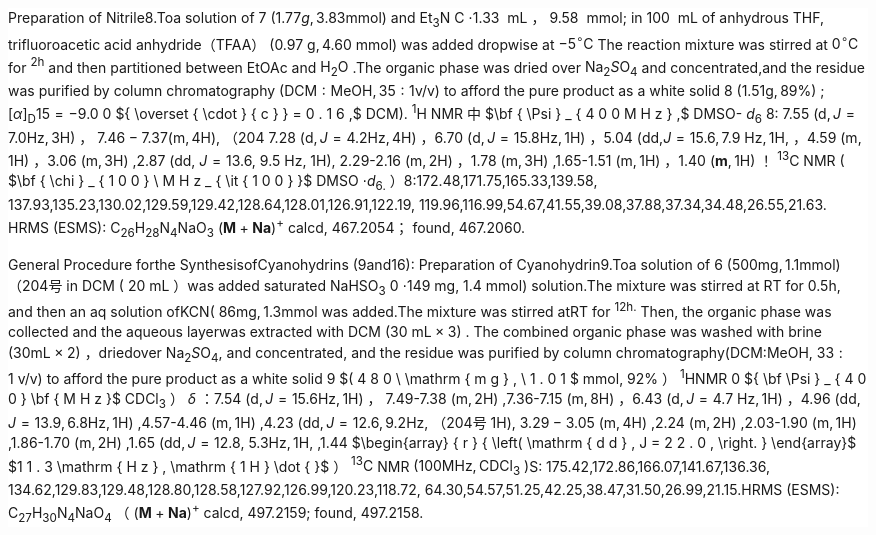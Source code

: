 Preparation of Nitrile8.Toa solution of 7 $\left( 1 . 7 7 g , 3 . 8 3 \mathrm { m m o l } \right)$ and $\mathrm { E t } _ { 3 } \mathrm { N }$ C $\cdot 1 . 3 3 \ \mathrm { \ m L }$ ， $9 . 5 8 ~ \mathrm { \ m m o l } ;$ in $1 0 0 ~ \mathrm { \ m L }$ of anhydrous THF, trifluoroacetic acid anhydride（TFAA） $\left( 0 . 9 7 \ { \mathrm { g } } , 4 . 6 0 \ { \mathrm { m m o l } } \right)$ was added dropwise at $- 5 ^ { \circ } \mathrm { C }$ The reaction mixture was stirred at $0 { } ^ { \circ } \mathrm { C }$ for $^ { 2 \mathrm { h } }$ and then partitioned between EtOAc and $\mathrm { H } _ { 2 } \mathrm { O }$ .The organic phase was dried over ${ \mathrm { N a } } _ { 2 } S { \mathrm { O } } _ { 4 }$ and concentrated,and the residue was purified by column chromatography $\left( \mathrm { D C M } { : } \mathrm { M e O H } , 3 5 { : } 1 \mathrm { v / v } \right)$ to afford the pure product as a white solid 8 $\left( 1 . 5 1 \mathrm { g } , 8 9 \% \right)$ ; $\left[ \alpha \right] _ { \mathrm { D } } 1 5 = - 9 . 0$ 0 ${ \overset { \cdot } { c } } = 0 . 1 6 ,$ DCM). $^ { 1 } \mathrm { H }$ NMR 中 $\bf { \Psi } _ { 4 0 0 M H z } ,$ DMSO- $d _ { 6 }$ 8: 7.55 $\left( \mathrm { d } , J = 7 . 0 \mathrm { H z } , 3 \mathrm { H } \right)$ ， $7 . 4 6 { - } 7 . 3 7 ( \mathrm { m } , 4 \mathrm { H } ) ,$ （204 7.28 $\left( \mathrm { d } , J = 4 . 2 \mathrm { H z } , 4 \mathrm { H } \right)$ ，6.70 $\left( \mathrm { d } , J = 1 5 . 8 \mathrm { H z } , 1 \mathrm { H } \right)$ ，5.04 $\mathrm { ( d d , } J = 1 5 . 6 , 7 . 9$ $\mathrm { H z } , \mathrm { 1 H } ,$ ，4.59 $( \mathrm { m } , \mathrm { 1 H } )$ ，3.06 $( \mathrm { m } , 3 \mathrm { H } )$ ,2.87 (dd, $J = 1 3 . 6 ,$ 9.5 Hz, 1H), 2.29-2.16 $( \mathrm { m } , 2 \mathrm { H } )$ ，1.78 $( \mathrm { m } , 3 \mathrm { H } )$ ,1.65-1.51 $( \mathrm { m } , \mathrm { 1 H } )$ ，1.40 $\left( \mathbf { m } , 1 \mathrm { H } \right)$ ！ $^ { 1 3 } \mathrm { C }$ NMR ( $\bf { \chi } _ { 1 0 0 } \ M H z _ { \it { 1 0 0 } }$ DMSO $\cdot d _ { 6 . }$ ）8:172.48,171.75,165.33,139.58, 137.93,135.23,130.02,129.59,129.42,128.64,128.01,126.91,122.19, 119.96,116.99,54.67,41.55,39.08,37.88,37.34,34.48,26.55,21.63. HRMS (ESMS): $\mathrm { C } _ { 2 6 } \mathrm { H } _ { 2 8 } \mathrm { N } _ { 4 } \mathrm { N a O } _ { 3 }$ $( \mathbf { M } + \mathbf { N a } ) ^ { + }$ calcd, 467.2054； found, 467.2060.

General Procedure forthe SynthesisofCyanohydrins (9and16): Preparation of Cyanohydrin9.Toa solution of 6 $\left( 5 0 0 \mathrm { m g } , 1 . 1 \mathrm { m m o l } \right)$ （204号 in DCM ( $\mathrm { 2 0 ~ m L }$ ）was added saturated ${ \mathrm { N a H S O } } _ { 3 }$ 0 $\cdot 1 4 9 \ \mathrm { m g } , \ 1 . 4 \ \mathrm { m m o l } )$ solution.The mixture was stirred at RT for $0 . 5 \mathrm { h } ,$ and then an aq solution ofKCN( $\left. 8 6 \mathrm { m g } , 1 . 3 \mathrm { m m o l } \right.$ was added.The mixture was stirred atRT for $^ { 1 2 \mathrm { h } . }$ Then, the organic phase was collected and the aqueous layerwas extracted with DCM $\left( 3 0 ~ \mathrm { m L } \times 3 \right)$ . The combined organic phase was washed with brine $\left( 3 0 \mathrm { m L } \times 2 \right)$ ，driedover ${ \mathrm { N a } } _ { 2 } S { \mathrm { O } } _ { 4 } ,$ and concentrated, and the residue was purified by column chromatography(DCM:MeOH, $3 3 { : } 1 { \mathrm { ~ v / v } } )$ to afford the pure product as a white solid 9 $( 4 8 0 \ \mathrm { m g } , \ 1 . 0 1 \$ mmol, $9 2 \%$ ） ${ } ^ { 1 } \mathrm { H N M R }$ 0 ${ \bf \Psi } _ { 4 0 0 } \bf { M H z }$ $\mathrm { C D C l } _ { 3 }$ ） $\delta$ ：7.54 $\left( \mathrm { d } , J = 1 5 . 6 \mathrm { H z } , 1 \mathrm { H } \right)$ ， 7.49-7.38 $( \mathrm { m } , 2 \mathrm { H } )$ ,7.36-7.15 $( \mathrm { m } , 8 \mathrm { H } )$ ，6.43 $\left( \mathrm { d } , J = 4 . 7 \ \mathrm { H z } , 1 \mathrm { H } \right)$ ，4.96 $\left( \mathrm { d d } , J = 1 3 . 9 , 6 . 8 \mathrm { H z } , 1 \mathrm { H } \right)$ ,4.57-4.46 $\left( \mathrm { m } , \mathrm { 1 H } \right)$ ,4.23 $\left( \mathrm { d d } , J = 1 2 . 6 , 9 . 2 \mathrm { H z } , \right.$ （204号 1H), $3 . 2 9 { - } 3 . 0 5 \ \mathrm { ( m , 4 H ) }$ ,2.24 $( \mathrm { m } , 2 \mathrm { H } )$ ,2.03-1.90 $\left( \mathrm { m } , \mathrm { 1 H } \right)$ ,1.86-1.70 $( \mathrm { m } , 2 \mathrm { H } )$ ,1.65 $\left( \mathrm { d } \mathrm { d } , J = 1 2 . 8 , \right.$ ${ 5 . 3 \mathrm { H z } , 1 \mathrm { H } } ,$ ,1.44 $\begin{array} { r } { \left( \mathrm { d d } , J = 2 2 . 0 , \right. } \end{array}$ $1 1 . 3 \mathrm { H z } , \mathrm { 1 H } \dot { }$ ） $^ { 1 3 } \mathrm { C }$ NMR $\left( 1 0 0 \mathrm { M H z } , \mathrm { C D C l } _ { 3 } \right.$ )S: 175.42,172.86,166.07,141.67,136.36, 134.62,129.83,129.48,128.80,128.58,127.92,126.99,120.23,118.72, 64.30,54.57,51.25,42.25,38.47,31.50,26.99,21.15.HRMS (ESMS): $\mathrm { C } _ { 2 7 } \mathrm { H } _ { 3 0 } \mathrm { N } _ { 4 } \mathrm { N a O } _ { 4 }$ （ $( \mathbf { M } + \mathbf { N a } ) ^ { + }$ calcd, 497.2159; found, 497.2158.
